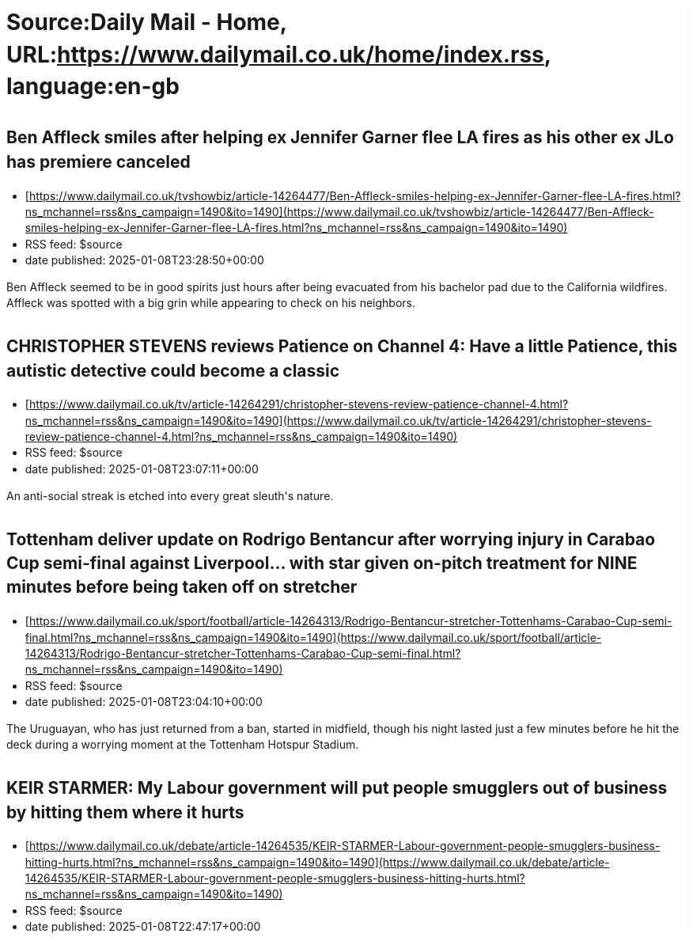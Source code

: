 # Source:Daily Mail - Home, URL:https://www.dailymail.co.uk/home/index.rss, language:en-gb

## Ben Affleck smiles after helping ex Jennifer Garner flee LA fires as his other ex JLo has premiere canceled
 - [https://www.dailymail.co.uk/tvshowbiz/article-14264477/Ben-Affleck-smiles-helping-ex-Jennifer-Garner-flee-LA-fires.html?ns_mchannel=rss&ns_campaign=1490&ito=1490](https://www.dailymail.co.uk/tvshowbiz/article-14264477/Ben-Affleck-smiles-helping-ex-Jennifer-Garner-flee-LA-fires.html?ns_mchannel=rss&ns_campaign=1490&ito=1490)
 - RSS feed: $source
 - date published: 2025-01-08T23:28:50+00:00

Ben Affleck seemed to be in good spirits just hours after being evacuated from his bachelor pad due to the California wildfires.  Affleck was spotted with a big grin while appearing to check on his neighbors.

## CHRISTOPHER STEVENS reviews Patience on Channel 4: Have a little Patience, this autistic detective could become a classic
 - [https://www.dailymail.co.uk/tv/article-14264291/christopher-stevens-review-patience-channel-4.html?ns_mchannel=rss&ns_campaign=1490&ito=1490](https://www.dailymail.co.uk/tv/article-14264291/christopher-stevens-review-patience-channel-4.html?ns_mchannel=rss&ns_campaign=1490&ito=1490)
 - RSS feed: $source
 - date published: 2025-01-08T23:07:11+00:00

An anti-social streak is etched into every great sleuth's nature.

## Tottenham deliver update on Rodrigo Bentancur after worrying injury in Carabao Cup semi-final against Liverpool... with star given on-pitch treatment for NINE minutes before being taken off on stretcher
 - [https://www.dailymail.co.uk/sport/football/article-14264313/Rodrigo-Bentancur-stretcher-Tottenhams-Carabao-Cup-semi-final.html?ns_mchannel=rss&ns_campaign=1490&ito=1490](https://www.dailymail.co.uk/sport/football/article-14264313/Rodrigo-Bentancur-stretcher-Tottenhams-Carabao-Cup-semi-final.html?ns_mchannel=rss&ns_campaign=1490&ito=1490)
 - RSS feed: $source
 - date published: 2025-01-08T23:04:10+00:00

The Uruguayan, who has just returned from a ban, started in midfield, though his night lasted just a few minutes before he hit the deck during a worrying moment at the Tottenham Hotspur Stadium.

## KEIR STARMER: My Labour government will put people smugglers out of business by hitting them where it hurts
 - [https://www.dailymail.co.uk/debate/article-14264535/KEIR-STARMER-Labour-government-people-smugglers-business-hitting-hurts.html?ns_mchannel=rss&ns_campaign=1490&ito=1490](https://www.dailymail.co.uk/debate/article-14264535/KEIR-STARMER-Labour-government-people-smugglers-business-hitting-hurts.html?ns_mchannel=rss&ns_campaign=1490&ito=1490)
 - RSS feed: $source
 - date published: 2025-01-08T22:47:17+00:00
